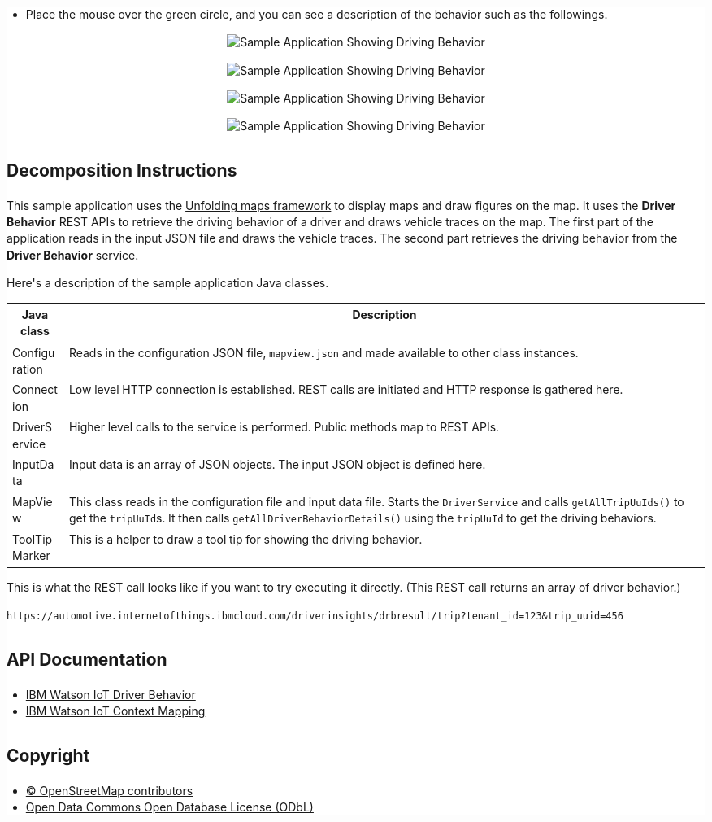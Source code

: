   * Place the mouse over the green circle, and you can see a description of the behavior such as the followings.

<p align="center">
<img src="image/HarshBrake_Start.png" alt="Sample Application Showing Driving Behavior" width="50%" height="50%"/>
</p>   
<p align="center">
<img src="image/HarshBrake_End.png" alt="Sample Application Showing Driving Behavior" width="50%" height="50%"/>
</p>   
<p align="center">
<img src="image/OverSpeed_Start.png" alt="Sample Application Showing Driving Behavior" width="50%" height="50%"/>
</p>   
<p align="center">
<img src="image/FreqAcc_Start.png" alt="Sample Application Showing Driving Behavior" width="50%" height="50%"/>
</p>   
   
   

## Decomposition Instructions

This sample application uses the [Unfolding maps framework](http://unfoldingmaps.org/) to display maps and draw figures on the map. It uses the **Driver Behavior** REST APIs to retrieve the driving behavior of a driver and draws vehicle traces on the map. The first part of the application reads in the input JSON file and draws the vehicle traces. The second part retrieves the driving behavior from the **Driver Behavior** service.

Here's a description of the sample application Java classes.

|Java class|Description|
|----------|-----------|
|Configuration|Reads in the configuration JSON file, `mapview.json` and made available to other class instances.|
|Connection|Low level HTTP connection is established. REST calls are initiated and HTTP response is gathered here.|
|DriverService|Higher level calls to the service is performed. Public methods map to REST APIs.|
|InputData|Input data is an array of JSON objects. The input JSON object is defined here.|
|MapView|This class reads in the configuration file and input data file. Starts the `DriverService` and calls `getAllTripUuIds()` to get the `tripUuId`s. It then calls `getAllDriverBehaviorDetails()` using the `tripUuId` to get the driving behaviors.|
|ToolTipMarker|This is a helper to draw a tool tip for showing the driving behavior.|

This is what the REST call looks like if you want to try executing it directly.
 (This REST call returns an array of driver behavior.)

```HTTP
https://automotive.internetofthings.ibmcloud.com/driverinsights/drbresult/trip?tenant_id=123&trip_uuid=456
```

## API Documentation
* [IBM Watson IoT Driver Behavior](http://ibm.biz/IoTDriverBehavior_APIdoc)
* [IBM Watson IoT Context Mapping](http://ibm.biz/IoTContextMapping_APIdoc)

## Copyright
* [&copy; OpenStreetMap contributors](http://www.openstreetmap.org/copyright)
* [Open Data Commons Open Database License (ODbL)](http://opendatacommons.org/licenses/odbl/)